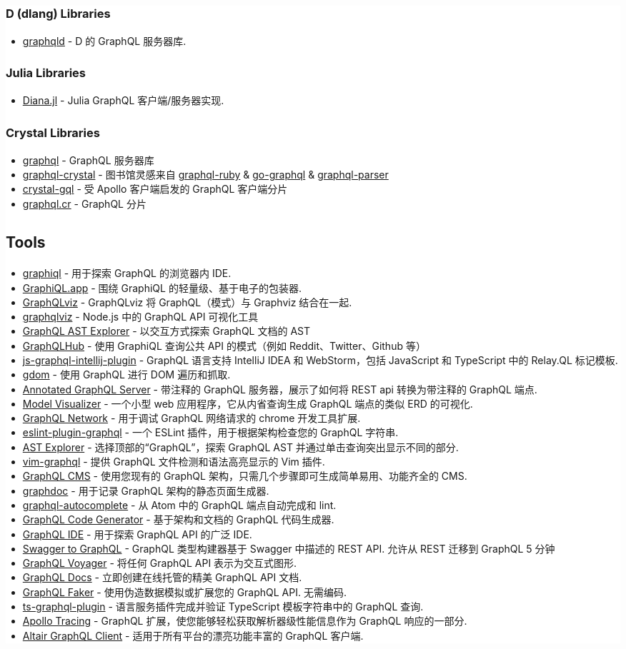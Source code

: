 <a name="lib-d" />

### D (dlang) Libraries

* [graphqld](https://github.com/burner/graphqld) - D 的 GraphQL 服务器库.

<a name="lib-julia" />

### Julia Libraries

 * [Diana.jl](https://github.com/codeneomatrix/Diana.jl) - Julia GraphQL 客户端/服务器实现.

<a name="lib-crystal" />

### Crystal Libraries

* [graphql](https://github.com/graphql-crystal/graphql) - GraphQL 服务器库
* [graphql-crystal](https://github.com/ziprandom/graphql-crystal) - 图书馆灵感来自 [graphql-ruby](https://github.com/rmosolgo/graphql-ruby) & [go-graphql](https://github.com/playlyfe/go-graphql) & [graphql-parser](https://github.com/graphql-dotnet/parser)
* [crystal-gql](https://github.com/itsezc/crystal-gql) - 受 Apollo 客户端启发的 GraphQL 客户端分片
* [graphql.cr](https://github.com/garymardell/graphql.cr) - GraphQL 分片

<a name="tools" />

## Tools

* [graphiql](https://github.com/graphql/graphiql) - 用于探索 GraphQL 的浏览器内 IDE.
* [GraphiQL.app](https://github.com/skevy/graphiql-app) - 围绕 GraphiQL 的轻量级、基于电子的包装器.
* [GraphQLviz](https://github.com/Macroz/GraphQLviz) - GraphQLviz 将 GraphQL（模式）与 Graphviz 结合在一起.
* [graphqlviz](https://github.com/sheerun/graphqlviz) - Node.js 中的 GraphQL API 可视化工具
* [GraphQL AST Explorer](http://dferber90.github.io/graphql-ast-explorer/) - 以交互方式探索 GraphQL 文档的 AST
* [GraphQLHub](https://www.graphqlhub.com/) - 使用 GraphiQL 查询公共 API 的模式（例如 Reddit、Twitter、Github 等）
* [js-graphql-intellij-plugin](https://github.com/jimkyndemeyer/js-graphql-intellij-plugin/) - GraphQL 语言支持 IntelliJ IDEA 和 WebStorm，包括 JavaScript 和 TypeScript 中的 Relay.QL 标记模板.
* [gdom](https://github.com/syrusakbary/gdom) - 使用 GraphQL 进行 DOM 遍历和抓取.
* [Annotated GraphQL Server](https://github.com/almilo/annotated-graphql-server) - 带注释的 GraphQL 服务器，展示了如何将 REST api 转换为带注释的 GraphQL 端点.
* [Model Visualizer](http://nathanrandal.com/graphql-visualizer/) - 一个小型 web 应用程序，它从内省查询生成 GraphQL 端点的类似 ERD 的可视化.
* [GraphQL Network](https://github.com/Ghirro/graphql-network) - 用于调试 GraphQL 网络请求的 chrome 开发工具扩展.
* [eslint-plugin-graphql](https://github.com/apollographql/eslint-plugin-graphql) - 一个 ESLint 插件，用于根据架构检查您的 GraphQL 字符串.
* [AST Explorer](https://astexplorer.net/) - 选择顶部的“GraphQL”，探索 GraphQL AST 并通过单击查询突出显示不同的部分.
* [vim-graphql](https://github.com/jparise/vim-graphql) - 提供 GraphQL 文件检测和语法高亮显示的 Vim 插件.
* [GraphQL CMS](https://github.com/sarkistlt/graphql-auto-generating-cms) - 使用您现有的 GraphQL 架构，只需几个步骤即可生成简单易用、功能齐全的 CMS.
* [graphdoc](https://github.com/2fd/graphdoc) - 用于记录 GraphQL 架构的静态页面生成器.
* [graphql-autocomplete](https://github.com/orionsoft/atom-graphql-autocomplete) - 从 Atom 中的 GraphQL 端点自动完成和 lint.
* [GraphQL Code Generator](https://github.com/dotansimha/graphql-code-generator) - 基于架构和文档的 GraphQL 代码生成器.
* [GraphQL IDE](https://github.com/andev-software/graphql-ide) - 用于探索 GraphQL API 的广泛 IDE.
* [Swagger to GraphQL](https://github.com/yarax/swagger-to-graphql)  - GraphQL 类型构建器基于 Swagger 中描述的 REST API. 允许从 REST 迁移到 GraphQL 5 分钟
* [GraphQL Voyager](https://github.com/APIs-guru/graphql-voyager) - 将任何 GraphQL API 表示为交互式图形.
* [GraphQL Docs](https://graphql-docs.com) - 立即创建在线托管的精美 GraphQL API 文档.
* [GraphQL Faker](https://github.com/APIs-guru/graphql-faker)  - 使用伪造数据模拟或扩展您的 GraphQL API. 无需编码.
* [ts-graphql-plugin](https://github.com/Quramy/ts-graphql-plugin) - 语言服务插件完成并验证 TypeScript 模板字符串中的 GraphQL 查询.
* [Apollo Tracing](https://github.com/apollographql/apollo-tracing) - GraphQL 扩展，使您能够轻松获取解析器级性能信息作为 GraphQL 响应的一部分.
* [Altair GraphQL Client](https://github.com/imolorhe/altair) - 适用于所有平台的漂亮功能丰富的 GraphQL 客户端.